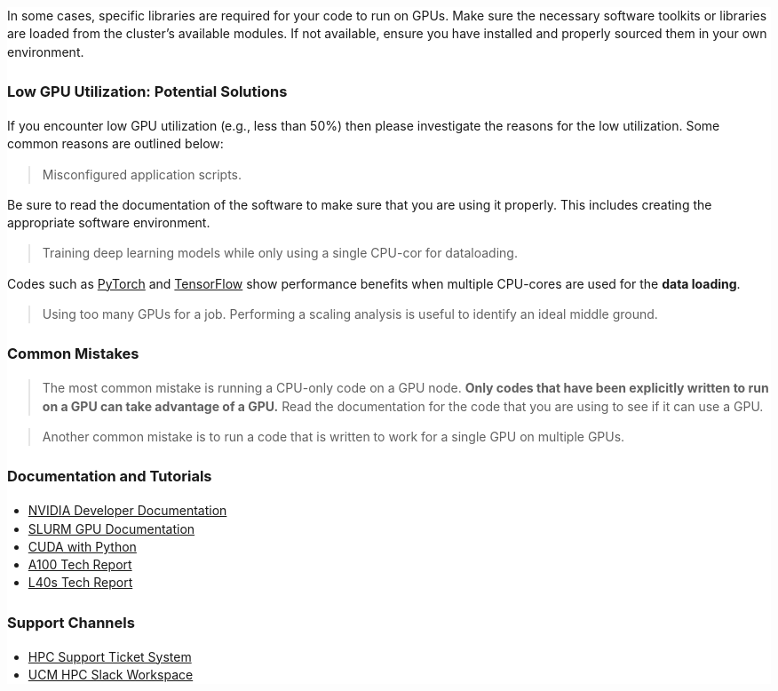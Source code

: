 In some cases, specific libraries are required for your code to run on GPUs. Make sure the necessary software toolkits or libraries are loaded from the cluster’s available modules. If not available, ensure you have installed and properly sourced them in your own environment.

### Low GPU Utilization: Potential Solutions

If you encounter low GPU utilization (e.g., less than 50%) then please investigate the reasons for the low utilization. Some common reasons are outlined below:

> Misconfigured application scripts. 

Be sure to read the documentation of the software to make sure that you are using it properly. This includes creating the appropriate software environment.

> Training deep learning models while only using a single CPU-cor for dataloading. 

Codes such as [PyTorch](https://researchcomputing.princeton.edu/support/knowledge-base/pytorch) and [TensorFlow](https://researchcomputing.princeton.edu/support/knowledge-base/tensorflow) show performance benefits when multiple CPU-cores are used for the **data loading**.

> Using too many GPUs for a job. Performing a scaling analysis is useful to identify an ideal middle ground.


### Common Mistakes

> The most common mistake is running a CPU-only code on a GPU node. **Only codes that have been explicitly written to run on a GPU can take advantage of a GPU.** Read the documentation for the code that you are using to see if it can use a GPU.

>Another common mistake is to run a code that is written to work for a single GPU on multiple GPUs.

### Documentation and Tutorials

- [NVIDIA Developer Documentation](https://docs.nvidia.com/)
- [SLURM GPU Documentation](https://slurm.schedmd.com/gres.html)
- [CUDA with Python](https://developer.nvidia.com/cuda-python)
- [A100 Tech Report](https://www.nvidia.com/en-us/data-center/a100/)
- [L40s Tech Report](https://www.nvidia.com/en-us/data-center/a100/)
### Support Channels

- [HPC Support Ticket System](https://ucmerced.service-now.com/servicehub?id=public_kb_article&sys_id=3c3ee9ff1b67a0543a003112cd4bcb13&form_id=06da3f8edbfc08103c4d56f3ce9619f4)
- [UCM HPC Slack Workspace](https://ucmhpcclusters.slack.com/)

